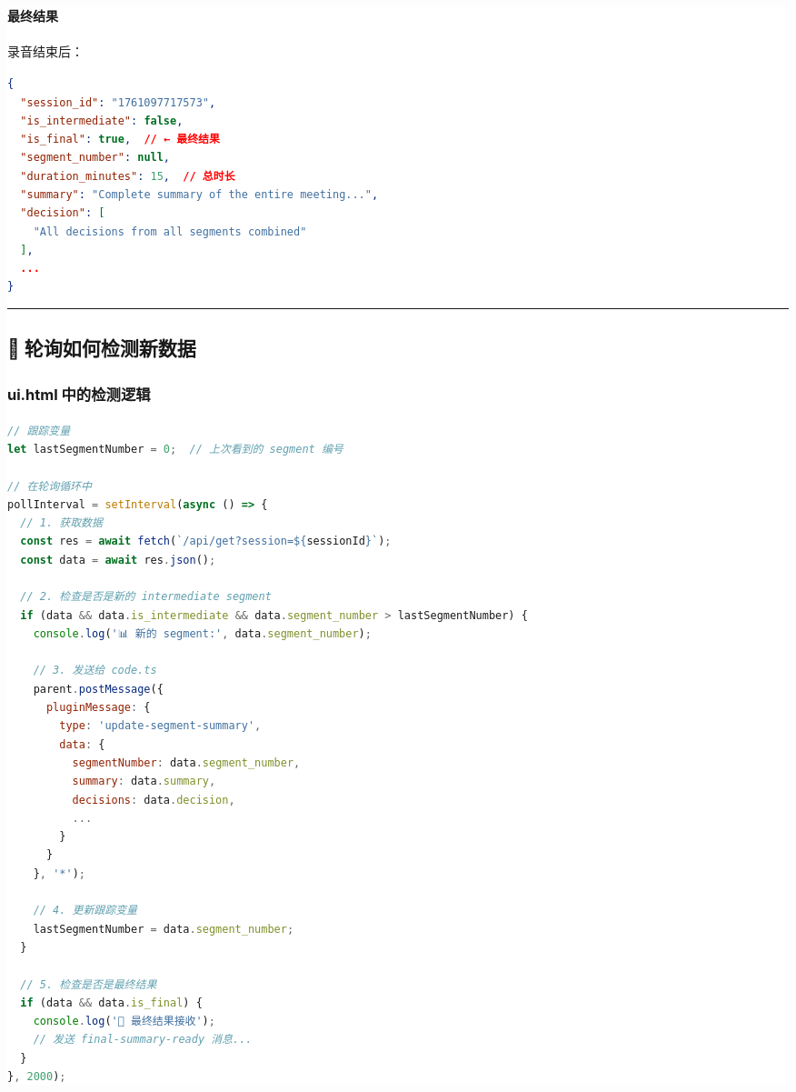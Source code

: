#### 最终结果

录音结束后：

```json
{
  "session_id": "1761097717573",
  "is_intermediate": false,
  "is_final": true,  // ← 最终结果
  "segment_number": null,
  "duration_minutes": 15,  // 总时长
  "summary": "Complete summary of the entire meeting...",
  "decision": [
    "All decisions from all segments combined"
  ],
  ...
}
```

---

## 🔄 轮询如何检测新数据

### ui.html 中的检测逻辑

```javascript
// 跟踪变量
let lastSegmentNumber = 0;  // 上次看到的 segment 编号

// 在轮询循环中
pollInterval = setInterval(async () => {
  // 1. 获取数据
  const res = await fetch(`/api/get?session=${sessionId}`);
  const data = await res.json();

  // 2. 检查是否是新的 intermediate segment
  if (data && data.is_intermediate && data.segment_number > lastSegmentNumber) {
    console.log('📊 新的 segment:', data.segment_number);

    // 3. 发送给 code.ts
    parent.postMessage({
      pluginMessage: {
        type: 'update-segment-summary',
        data: {
          segmentNumber: data.segment_number,
          summary: data.summary,
          decisions: data.decision,
          ...
        }
      }
    }, '*');

    // 4. 更新跟踪变量
    lastSegmentNumber = data.segment_number;
  }

  // 5. 检查是否是最终结果
  if (data && data.is_final) {
    console.log('🎯 最终结果接收');
    // 发送 final-summary-ready 消息...
  }
}, 2000);
```
